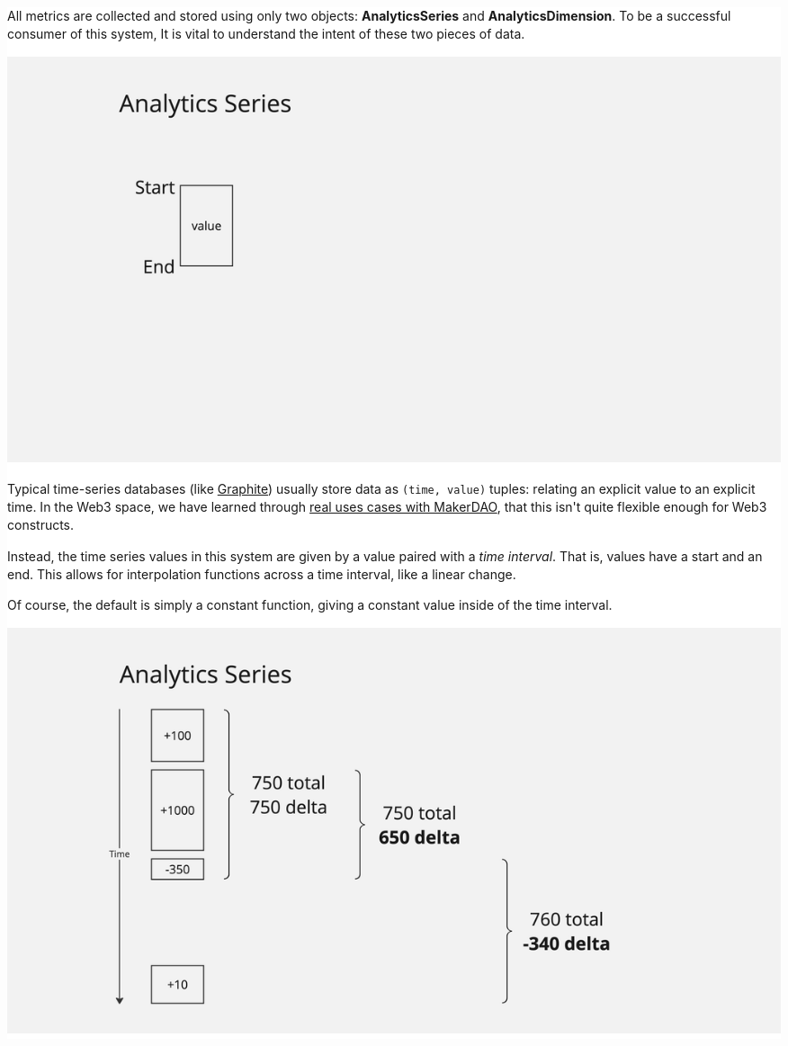 All metrics are collected and stored using only two objects: **AnalyticsSeries** and **AnalyticsDimension**. To be a successful consumer of this system, It is vital to understand the intent of these two pieces of data.

![1](./images/overview-1.jpg)

Typical time-series databases (like [Graphite](https://graphiteapp.org/)) usually store data as `(time, value)` tuples: relating an explicit value to an explicit time. In the Web3 space, we have learned through [real uses cases with MakerDAO](https://fusion.sky.money/), that this isn't quite flexible enough for Web3 constructs.

Instead, the time series values in this system are given by a value paired with a _time interval_. That is, values have a start and an end. This allows for interpolation functions across a time interval, like a linear change.

Of course, the default is simply a constant function, giving a constant value inside of the time interval.

![4](./images/overview-4.jpg)
